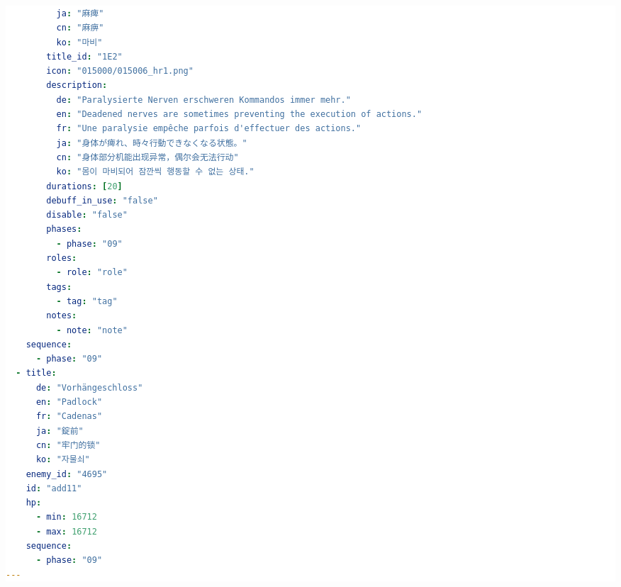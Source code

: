 ```yaml
          ja: "麻痺"
          cn: "麻痹"
          ko: "마비"
        title_id: "1E2"
        icon: "015000/015006_hr1.png"
        description:
          de: "Paralysierte Nerven erschweren Kommandos immer mehr."
          en: "Deadened nerves are sometimes preventing the execution of actions."
          fr: "Une paralysie empêche parfois d'effectuer des actions."
          ja: "身体が痺れ、時々行動できなくなる状態。"
          cn: "身体部分机能出现异常，偶尔会无法行动"
          ko: "몸이 마비되어 잠깐씩 행동할 수 없는 상태."
        durations: [20]
        debuff_in_use: "false"
        disable: "false"
        phases:
          - phase: "09"
        roles:
          - role: "role"
        tags:
          - tag: "tag"
        notes:
          - note: "note"
    sequence:
      - phase: "09"
  - title:
      de: "Vorhängeschloss"
      en: "Padlock"
      fr: "Cadenas"
      ja: "錠前"
      cn: "牢门的锁"
      ko: "자물쇠"
    enemy_id: "4695"
    id: "add11"
    hp:
      - min: 16712
      - max: 16712
    sequence:
      - phase: "09"
---
```

